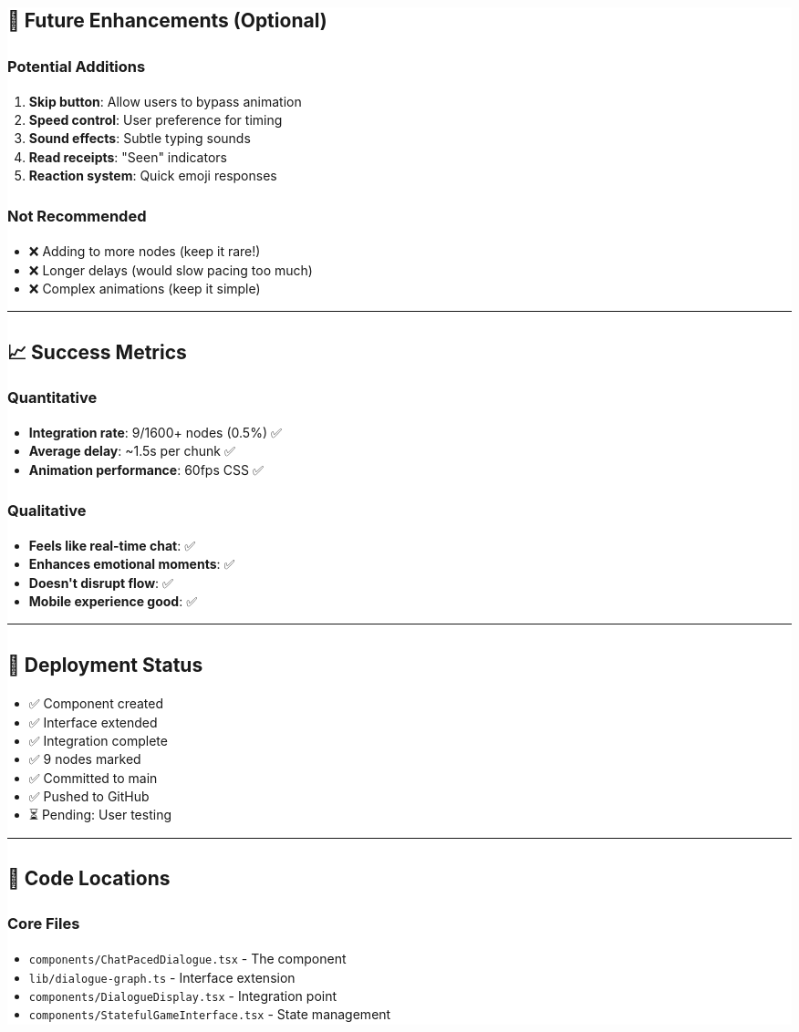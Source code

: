 
## 🎯 Future Enhancements (Optional)

### Potential Additions
1. **Skip button**: Allow users to bypass animation
2. **Speed control**: User preference for timing
3. **Sound effects**: Subtle typing sounds
4. **Read receipts**: "Seen" indicators
5. **Reaction system**: Quick emoji responses

### Not Recommended
- ❌ Adding to more nodes (keep it rare!)
- ❌ Longer delays (would slow pacing too much)
- ❌ Complex animations (keep it simple)

---

## 📈 Success Metrics

### Quantitative
- **Integration rate**: 9/1600+ nodes (0.5%) ✅
- **Average delay**: ~1.5s per chunk ✅
- **Animation performance**: 60fps CSS ✅

### Qualitative
- **Feels like real-time chat**: ✅
- **Enhances emotional moments**: ✅
- **Doesn't disrupt flow**: ✅
- **Mobile experience good**: ✅

---

## 🚀 Deployment Status

- ✅ Component created
- ✅ Interface extended
- ✅ Integration complete
- ✅ 9 nodes marked
- ✅ Committed to main
- ✅ Pushed to GitHub
- ⏳ Pending: User testing

---

## 📝 Code Locations

### Core Files
- `components/ChatPacedDialogue.tsx` - The component
- `lib/dialogue-graph.ts` - Interface extension
- `components/DialogueDisplay.tsx` - Integration point
- `components/StatefulGameInterface.tsx` - State management
